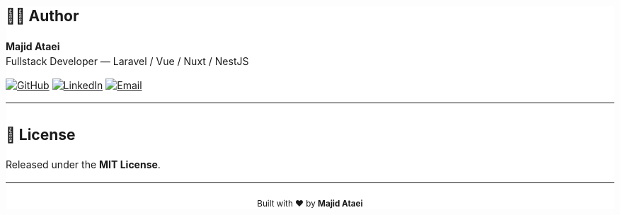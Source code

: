 
## 🧑‍💻 Author

**Majid Ataei**  
Fullstack Developer — Laravel / Vue / Nuxt / NestJS  

[![GitHub](https://img.shields.io/badge/GitHub-MajidAtaei1993-181717?logo=github)](https://github.com/MajidAtaei1993)
[![LinkedIn](https://img.shields.io/badge/LinkedIn-MajidAtaei-0077B5?logo=linkedin&logoColor=white)](https://www.linkedin.com/in/majidataei)
[![Email](https://img.shields.io/badge/Email-majid.ataie79%40gmail.com-D14836?logo=gmail&logoColor=white)](mailto:majid.ataie79@gmail.com)

---

## 🪪 License
Released under the **MIT License**.

---

<p align="center">
  <sub>Built with ❤️ by <b>Majid Ataei</b></sub>
</p>

